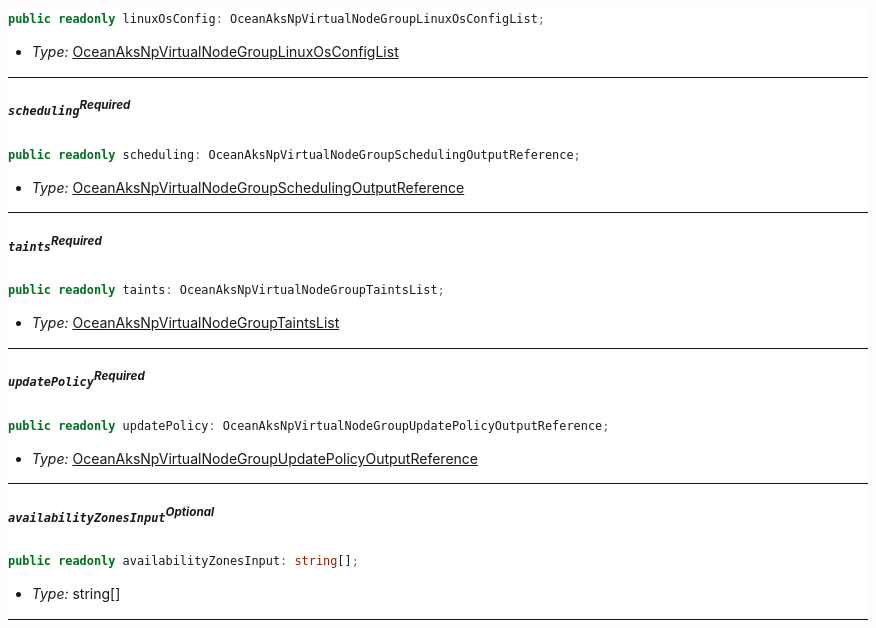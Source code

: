 ```typescript
public readonly linuxOsConfig: OceanAksNpVirtualNodeGroupLinuxOsConfigList;
```

- *Type:* <a href="#@cdktf/provider-spotinst.oceanAksNpVirtualNodeGroup.OceanAksNpVirtualNodeGroupLinuxOsConfigList">OceanAksNpVirtualNodeGroupLinuxOsConfigList</a>

---

##### `scheduling`<sup>Required</sup> <a name="scheduling" id="@cdktf/provider-spotinst.oceanAksNpVirtualNodeGroup.OceanAksNpVirtualNodeGroup.property.scheduling"></a>

```typescript
public readonly scheduling: OceanAksNpVirtualNodeGroupSchedulingOutputReference;
```

- *Type:* <a href="#@cdktf/provider-spotinst.oceanAksNpVirtualNodeGroup.OceanAksNpVirtualNodeGroupSchedulingOutputReference">OceanAksNpVirtualNodeGroupSchedulingOutputReference</a>

---

##### `taints`<sup>Required</sup> <a name="taints" id="@cdktf/provider-spotinst.oceanAksNpVirtualNodeGroup.OceanAksNpVirtualNodeGroup.property.taints"></a>

```typescript
public readonly taints: OceanAksNpVirtualNodeGroupTaintsList;
```

- *Type:* <a href="#@cdktf/provider-spotinst.oceanAksNpVirtualNodeGroup.OceanAksNpVirtualNodeGroupTaintsList">OceanAksNpVirtualNodeGroupTaintsList</a>

---

##### `updatePolicy`<sup>Required</sup> <a name="updatePolicy" id="@cdktf/provider-spotinst.oceanAksNpVirtualNodeGroup.OceanAksNpVirtualNodeGroup.property.updatePolicy"></a>

```typescript
public readonly updatePolicy: OceanAksNpVirtualNodeGroupUpdatePolicyOutputReference;
```

- *Type:* <a href="#@cdktf/provider-spotinst.oceanAksNpVirtualNodeGroup.OceanAksNpVirtualNodeGroupUpdatePolicyOutputReference">OceanAksNpVirtualNodeGroupUpdatePolicyOutputReference</a>

---

##### `availabilityZonesInput`<sup>Optional</sup> <a name="availabilityZonesInput" id="@cdktf/provider-spotinst.oceanAksNpVirtualNodeGroup.OceanAksNpVirtualNodeGroup.property.availabilityZonesInput"></a>

```typescript
public readonly availabilityZonesInput: string[];
```

- *Type:* string[]

---